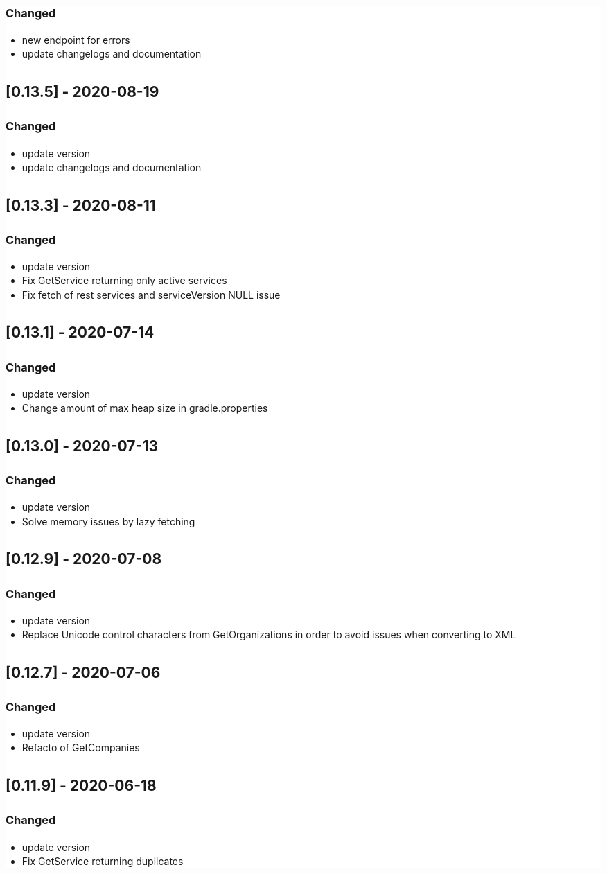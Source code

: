 ### Changed
- new endpoint for errors
- update changelogs and documentation

## [0.13.5] - 2020-08-19

### Changed
- update version
- update changelogs and documentation

## [0.13.3] - 2020-08-11

### Changed
- update version
- Fix GetService returning only active services
- Fix fetch of rest services and serviceVersion NULL issue

## [0.13.1] - 2020-07-14

### Changed
- update version
- Change amount of max heap size in gradle.properties

## [0.13.0] - 2020-07-13

### Changed
- update version
- Solve memory issues by lazy fetching

## [0.12.9] - 2020-07-08

### Changed
- update version
- Replace Unicode control characters from GetOrganizations in order to avoid issues when converting to XML

## [0.12.7] - 2020-07-06

### Changed
- update version
- Refacto of GetCompanies

## [0.11.9] - 2020-06-18

### Changed
- update version
- Fix GetService returning duplicates
